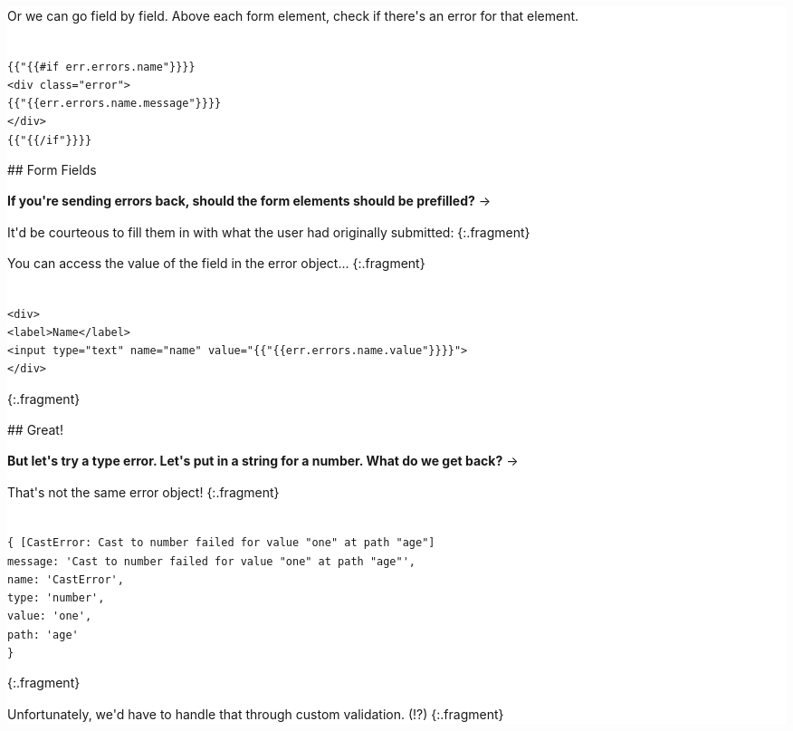 Or we can go field by field. Above each form element, check if there's an error for that element.

<pre><code data-trim contenteditable>
{{"{{#if err.errors.name"}}}} 
&lt;div class="error"&gt;
{{"{{err.errors.name.message"}}}}
&lt;/div&gt;
{{"{{/if"}}}}
</code></pre>
</section>

<section markdown="block">
## Form Fields

__If you're sending errors back, should the form elements should be prefilled?__ &rarr;

It'd be courteous to fill them in with what the user had originally submitted:
{:.fragment}

You can access the value of the field in the error object...
{:.fragment}

<pre><code data-trim contenteditable>
&lt;div&gt;
&lt;label&gt;Name&lt;/label&gt; 
&lt;input type="text" name="name" value="{{"{{err.errors.name.value"}}}}"&gt;
&lt;/div&gt;
</code></pre>
{:.fragment}
</section>

<section markdown="block">
## Great!

__But let's try a type error. Let's put in a string for a number. What do we get back?__ &rarr;

That's not the same error object!
{:.fragment}

<pre><code data-trim contenteditable>
{ [CastError: Cast to number failed for value "one" at path "age"]
message: 'Cast to number failed for value "one" at path "age"',
name: 'CastError',
type: 'number',
value: 'one',
path: 'age' 
}
</code></pre>
{:.fragment}

Unfortunately, we'd have to handle that through custom validation. (!?)
{:.fragment}
</section>
